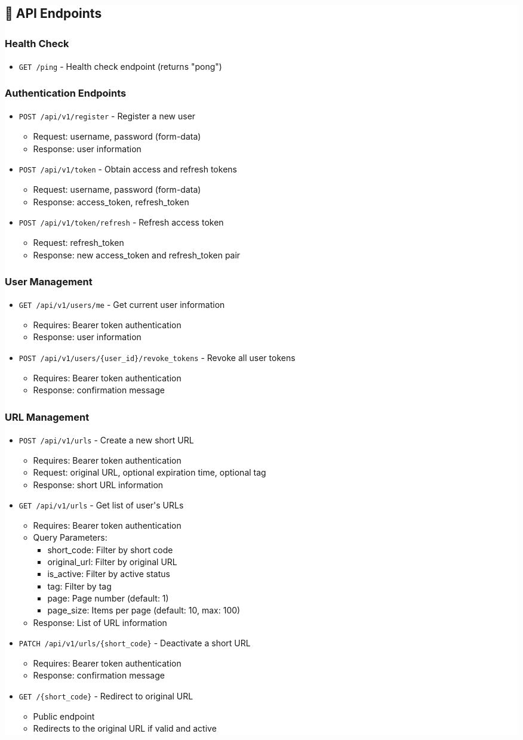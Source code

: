 ```
```

## 🚦 API Endpoints

### Health Check
- `GET /ping` - Health check endpoint (returns "pong")

### Authentication Endpoints
- `POST /api/v1/register` - Register a new user
  - Request: username, password (form-data)
  - Response: user information

- `POST /api/v1/token` - Obtain access and refresh tokens
  - Request: username, password (form-data)
  - Response: access_token, refresh_token

- `POST /api/v1/token/refresh` - Refresh access token
  - Request: refresh_token
  - Response: new access_token and refresh_token pair

### User Management
- `GET /api/v1/users/me` - Get current user information
  - Requires: Bearer token authentication
  - Response: user information

- `POST /api/v1/users/{user_id}/revoke_tokens` - Revoke all user tokens
  - Requires: Bearer token authentication
  - Response: confirmation message

### URL Management
- `POST /api/v1/urls` - Create a new short URL
  - Requires: Bearer token authentication
  - Request: original URL, optional expiration time, optional tag
  - Response: short URL information

- `GET /api/v1/urls` - Get list of user's URLs
  - Requires: Bearer token authentication
  - Query Parameters:
    - short_code: Filter by short code
    - original_url: Filter by original URL
    - is_active: Filter by active status
    - tag: Filter by tag
    - page: Page number (default: 1)
    - page_size: Items per page (default: 10, max: 100)
  - Response: List of URL information

- `PATCH /api/v1/urls/{short_code}` - Deactivate a short URL
  - Requires: Bearer token authentication
  - Response: confirmation message

- `GET /{short_code}` - Redirect to original URL
  - Public endpoint
  - Redirects to the original URL if valid and active
